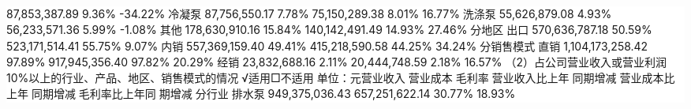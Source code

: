 87,853,387.89
9.36%
-34.22%
冷凝泵
87,756,550.17
7.78%
75,150,289.38
8.01%
16.77%
洗涤泵
55,626,879.08
4.93%
56,233,571.36
5.99%
-1.08%
其他
178,630,910.16
15.84%
140,142,491.49
14.93%
27.46%
分地区
出口
570,636,787.18
50.59%
523,171,514.41
55.75%
9.07%
内销
557,369,159.40
49.41%
415,218,590.58
44.25%
34.24%
分销售模式
直销
1,104,173,258.42
97.89%
917,945,356.40
97.82%
20.29%
经销
23,832,688.16
2.11%
20,444,748.59
2.18%
16.57%
（2）占公司营业收入或营业利润10%以上的行业、产品、地区、销售模式的情况
√适用□不适用
单位：元营业收入
营业成本
毛利率
营业收入比上年
同期增减
营业成本比上年
同期增减
毛利率比上年同
期增减
分行业
排水泵
949,375,036.43
657,251,622.14
30.77%
18.93%
